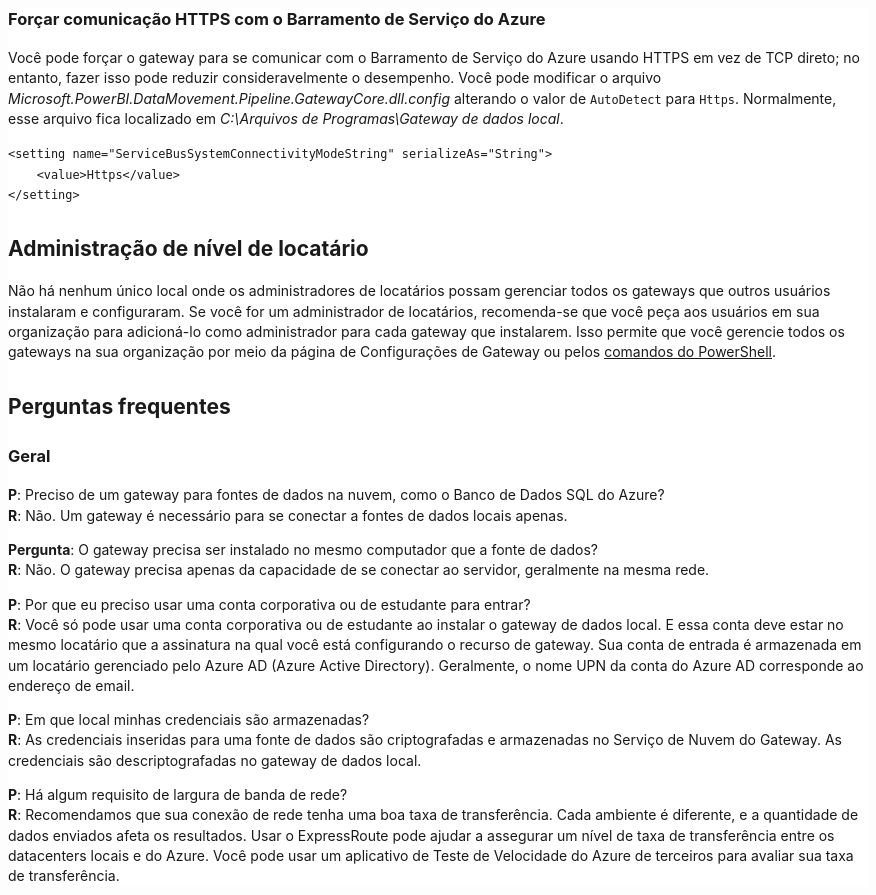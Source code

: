 ### <a name="force-https"></a>Forçar comunicação HTTPS com o Barramento de Serviço do Azure
Você pode forçar o gateway para se comunicar com o Barramento de Serviço do Azure usando HTTPS em vez de TCP direto; no entanto, fazer isso pode reduzir consideravelmente o desempenho. Você pode modificar o arquivo *Microsoft.PowerBI.DataMovement.Pipeline.GatewayCore.dll.config* alterando o valor de `AutoDetect` para `Https`. Normalmente, esse arquivo fica localizado em *C:\Arquivos de Programas\Gateway de dados local*.

```
<setting name="ServiceBusSystemConnectivityModeString" serializeAs="String">
    <value>Https</value>
</setting>
```

## <a name="tenant-level-administration"></a>Administração de nível de locatário 

Não há nenhum único local onde os administradores de locatários possam gerenciar todos os gateways que outros usuários instalaram e configuraram.  Se você for um administrador de locatários, recomenda-se que você peça aos usuários em sua organização para adicioná-lo como administrador para cada gateway que instalarem. Isso permite que você gerencie todos os gateways na sua organização por meio da página de Configurações de Gateway ou pelos [comandos do PowerShell](https://docs.microsoft.com/power-bi/service-gateway-high-availability-clusters#powershell-support-for-gateway-clusters). 


## <a name="faq"></a>Perguntas frequentes

### <a name="general"></a>Geral

**P**: Preciso de um gateway para fontes de dados na nuvem, como o Banco de Dados SQL do Azure? <br/>
**R**: Não. Um gateway é necessário para se conectar a fontes de dados locais apenas.

**Pergunta**: O gateway precisa ser instalado no mesmo computador que a fonte de dados? <br/>
**R**: Não. O gateway precisa apenas da capacidade de se conectar ao servidor, geralmente na mesma rede.

<a name="why-azure-work-school-account"></a>

**P**: Por que eu preciso usar uma conta corporativa ou de estudante para entrar? <br/>
**R**: Você só pode usar uma conta corporativa ou de estudante ao instalar o gateway de dados local. E essa conta deve estar no mesmo locatário que a assinatura na qual você está configurando o recurso de gateway. Sua conta de entrada é armazenada em um locatário gerenciado pelo Azure AD (Azure Active Directory). Geralmente, o nome UPN da conta do Azure AD corresponde ao endereço de email.

**P**: Em que local minhas credenciais são armazenadas? <br/>
**R**: As credenciais inseridas para uma fonte de dados são criptografadas e armazenadas no Serviço de Nuvem do Gateway. As credenciais são descriptografadas no gateway de dados local.

**P**: Há algum requisito de largura de banda de rede? <br/>
**R**: Recomendamos que sua conexão de rede tenha uma boa taxa de transferência. Cada ambiente é diferente, e a quantidade de dados enviados afeta os resultados. Usar o ExpressRoute pode ajudar a assegurar um nível de taxa de transferência entre os datacenters locais e do Azure.
Você pode usar um aplicativo de Teste de Velocidade do Azure de terceiros para avaliar sua taxa de transferência.
